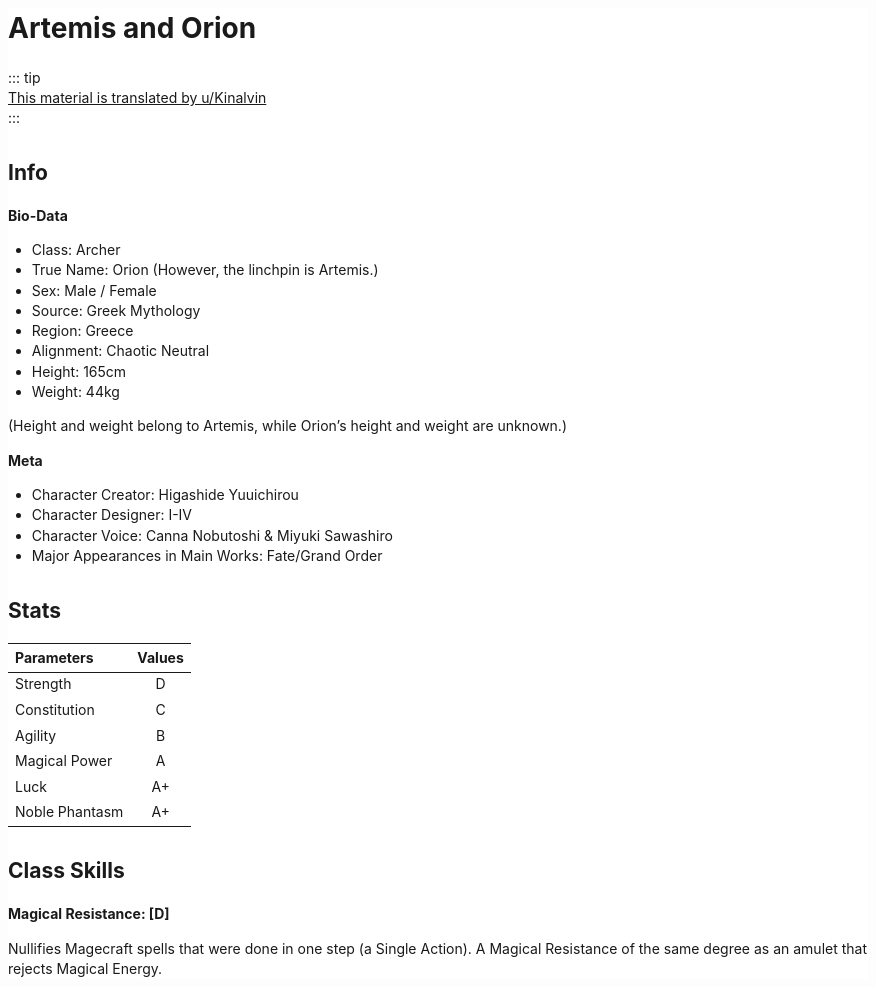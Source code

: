 # Artemis and Orion  
  
::: tip  
[This material is translated by u/Kinalvin](https://www.reddit.com/r/grandorder/comments/8idy18/artemis_and_orions_servant_profile_from_fgo/)  
:::  
  
  
## Info  
  
**Bio-Data**  
  
- Class: Archer  
- True Name: Orion (However, the linchpin is Artemis.)  
- Sex: Male / Female  
- Source: Greek Mythology  
- Region: Greece  
- Alignment: Chaotic Neutral  
- Height: 165cm  
- Weight: 44kg  
  
(Height and weight belong to Artemis, while Orion’s height and weight are unknown.)  
  
**Meta**  
  
- Character Creator: Higashide Yuuichirou  
- Character Designer: I-IV  
- Character Voice: Canna Nobutoshi & Miyuki Sawashiro  
- Major Appearances in Main Works: Fate/Grand Order  
  
## Stats  
  
| Parameters | Values |  
|:--------|:--------:|  
| Strength | D |  
| Constitution | C |  
| Agility | B |  
| Magical Power | A |  
| Luck | A+ |  
| Noble Phantasm | A+ |  
  
## Class Skills  
  
**Magical Resistance: [D]**  
  
Nullifies Magecraft spells that were done in one step (a Single Action). A Magical Resistance of the same degree as an amulet that rejects Magical Energy.  
  